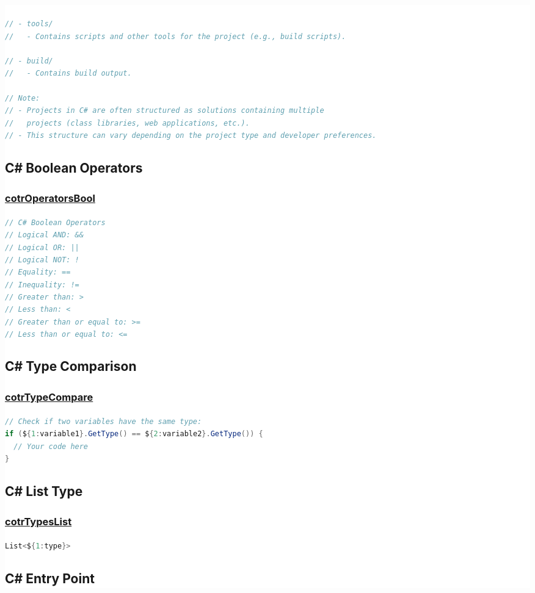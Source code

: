 ```csharp

// - tools/
//   - Contains scripts and other tools for the project (e.g., build scripts).

// - build/
//   - Contains build output.

// Note:
// - Projects in C# are often structured as solutions containing multiple
//   projects (class libraries, web applications, etc.).
// - This structure can vary depending on the project type and developer preferences.
```

## C# Boolean Operators

### [cotrOperatorsBool](/snippets/cotrOperatorsBool)

```csharp
// C# Boolean Operators
// Logical AND: &&
// Logical OR: ||
// Logical NOT: !
// Equality: ==
// Inequality: !=
// Greater than: >
// Less than: <
// Greater than or equal to: >=
// Less than or equal to: <=
```

## C# Type Comparison

### [cotrTypeCompare](/snippets/cotrTypeCompare)

```csharp
// Check if two variables have the same type:
if (${1:variable1}.GetType() == ${2:variable2}.GetType()) {
  // Your code here
}
```

## C# List Type

### [cotrTypesList](/snippets/cotrTypesList)

```csharp
List<${1:type}>
```

## C# Entry Point

